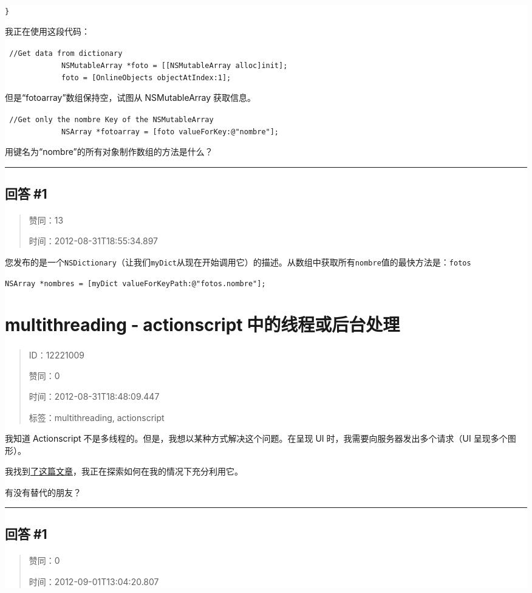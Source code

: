 ```
} 
```

我正在使用这段代码：

```
 //Get data from dictionary
             NSMutableArray *foto = [[NSMutableArray alloc]init];
             foto = [OnlineObjects objectAtIndex:1]; 
```

但是“fotoarray”数组保持空，试图从 NSMutableArray 获取信息。

```
 //Get only the nombre Key of the NSMutableArray
             NSArray *fotoarray = [foto valueForKey:@"nombre"]; 
```

用键名为“nombre”的所有对象制作数组的方法是什么？

* * *

## 回答 #1

> 赞同：13
> 
> 时间：2012-08-31T18:55:34.897

您发布的是一个`NSDictionary`（让我们`myDict`从现在开始调用它）的描述。从数组中获取所有`nombre`值的最快方法是：`fotos`

```
NSArray *nombres = [myDict valueForKeyPath:@"fotos.nombre"]; 
```

# multithreading - actionscript 中的线程或后台处理

> ID：12221009
> 
> 赞同：0
> 
> 时间：2012-08-31T18:48:09.447
> 
> 标签：multithreading, actionscript

我知道 Actionscript 不是多线程的。但是，我想以某种方式解决这个问题。在呈现 UI 时，我需要向服务器发出多个请求（UI 呈现多个图形）。

我找到[了这篇文章](http://blogs.adobe.com/aharui/2008/01/threads_in_actionscript_3.html)，我正在探索如何在我的情况下充分利用它。

有没有替代的朋友？

* * *

## 回答 #1

> 赞同：0
> 
> 时间：2012-09-01T13:04:20.807

